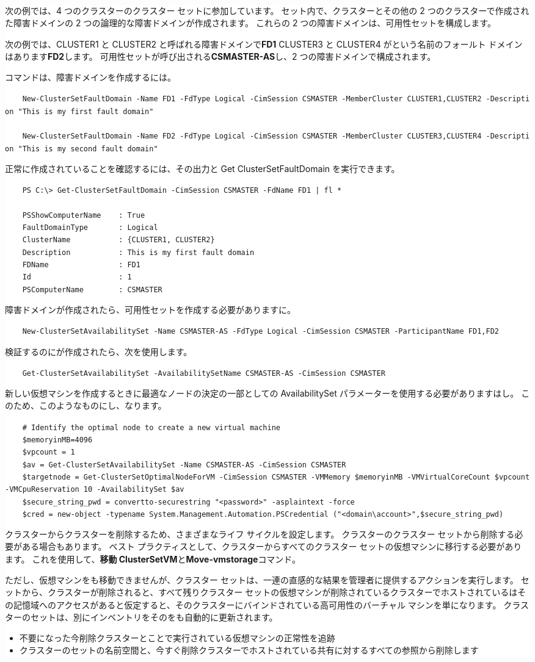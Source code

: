 次の例では、4 つのクラスターのクラスター セットに参加しています。  セット内で、クラスターとその他の 2 つのクラスターで作成された障害ドメインの 2 つの論理的な障害ドメインが作成されます。  これらの 2 つの障害ドメインは、可用性セットを構成します。 

次の例では、CLUSTER1 と CLUSTER2 と呼ばれる障害ドメインで**FD1** CLUSTER3 と CLUSTER4 がという名前のフォールト ドメインはあります**FD2**します。  可用性セットが呼び出される**CSMASTER-AS**し、2 つの障害ドメインで構成されます。

コマンドは、障害ドメインを作成するには。

        New-ClusterSetFaultDomain -Name FD1 -FdType Logical -CimSession CSMASTER -MemberCluster CLUSTER1,CLUSTER2 -Description "This is my first fault domain"

        New-ClusterSetFaultDomain -Name FD2 -FdType Logical -CimSession CSMASTER -MemberCluster CLUSTER3,CLUSTER4 -Description "This is my second fault domain"

正常に作成されていることを確認するには、その出力と Get ClusterSetFaultDomain を実行できます。

        PS C:\> Get-ClusterSetFaultDomain -CimSession CSMASTER -FdName FD1 | fl *

        PSShowComputerName    : True
        FaultDomainType       : Logical
        ClusterName           : {CLUSTER1, CLUSTER2}
        Description           : This is my first fault domain
        FDName                : FD1
        Id                    : 1
        PSComputerName        : CSMASTER

障害ドメインが作成されたら、可用性セットを作成する必要がありますに。

        New-ClusterSetAvailabilitySet -Name CSMASTER-AS -FdType Logical -CimSession CSMASTER -ParticipantName FD1,FD2

検証するのにが作成されたら、次を使用します。

        Get-ClusterSetAvailabilitySet -AvailabilitySetName CSMASTER-AS -CimSession CSMASTER

新しい仮想マシンを作成するときに最適なノードの決定の一部としての AvailabilitySet パラメーターを使用する必要がありますはし。  このため、このようなものにし、なります。

        # Identify the optimal node to create a new virtual machine
        $memoryinMB=4096
        $vpcount = 1
        $av = Get-ClusterSetAvailabilitySet -Name CSMASTER-AS -CimSession CSMASTER
        $targetnode = Get-ClusterSetOptimalNodeForVM -CimSession CSMASTER -VMMemory $memoryinMB -VMVirtualCoreCount $vpcount -VMCpuReservation 10 -AvailabilitySet $av
        $secure_string_pwd = convertto-securestring "<password>" -asplaintext -force
        $cred = new-object -typename System.Management.Automation.PSCredential ("<domain\account>",$secure_string_pwd)

クラスターからクラスターを削除するため、さまざまなライフ サイクルを設定します。 クラスターのクラスター セットから削除する必要がある場合もあります。 ベスト プラクティスとして、クラスターからすべてのクラスター セットの仮想マシンに移行する必要があります。 これを使用して、**移動 ClusterSetVM**と**Move-vmstorage**コマンド。

ただし、仮想マシンをも移動できませんが、クラスター セットは、一連の直感的な結果を管理者に提供するアクションを実行します。  セットから、クラスターが削除されると、すべて残りクラスター セットの仮想マシンが削除されているクラスターでホストされているはその記憶域へのアクセスがあると仮定すると、そのクラスターにバインドされている高可用性のバーチャル マシンを単になります。  クラスターのセットは、別にインベントリをそのをも自動的に更新されます。

- 不要になった今削除クラスターとことで実行されている仮想マシンの正常性を追跡
- クラスターのセットの名前空間と、今すぐ削除クラスターでホストされている共有に対するすべての参照から削除します
